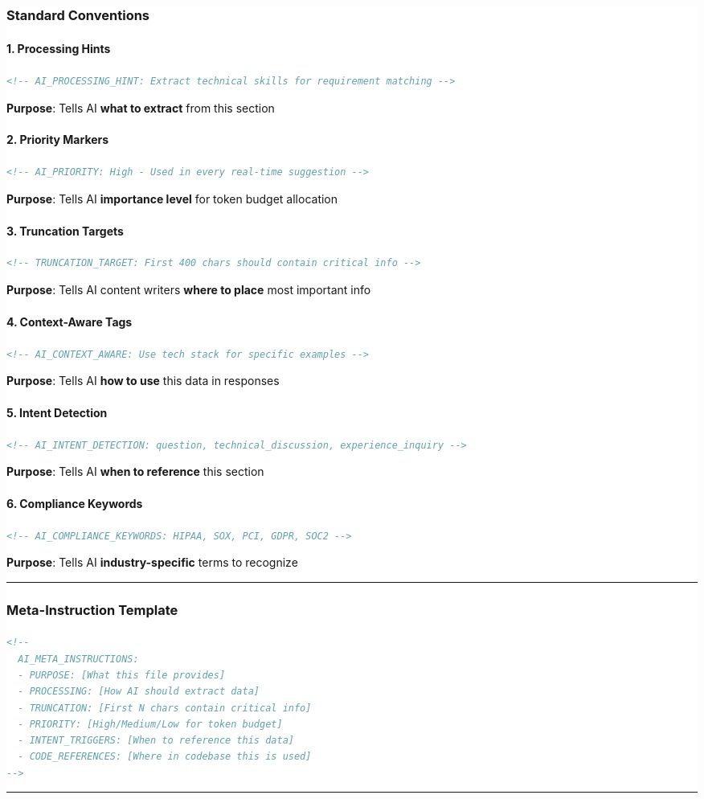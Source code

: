 ### Standard Conventions

#### 1. Processing Hints
```markdown
<!-- AI_PROCESSING_HINT: Extract technical skills for requirement matching -->
```
**Purpose**: Tells AI **what to extract** from this section

#### 2. Priority Markers
```markdown
<!-- AI_PRIORITY: High - Used in every real-time suggestion -->
```
**Purpose**: Tells AI **importance level** for token budget allocation

#### 3. Truncation Targets
```markdown
<!-- TRUNCATION_TARGET: First 400 chars should contain critical info -->
```
**Purpose**: Tells AI content writers **where to place** most important info

#### 4. Context-Aware Tags
```markdown
<!-- AI_CONTEXT_AWARE: Use tech stack for specific examples -->
```
**Purpose**: Tells AI **how to use** this data in responses

#### 5. Intent Detection
```markdown
<!-- AI_INTENT_DETECTION: question, technical_discussion, experience_inquiry -->
```
**Purpose**: Tells AI **when to reference** this section

#### 6. Compliance Keywords
```markdown
<!-- AI_COMPLIANCE_KEYWORDS: HIPAA, SOX, PCI, GDPR, SOC2 -->
```
**Purpose**: Tells AI **industry-specific** terms to recognize

---

### Meta-Instruction Template

```markdown
<!-- 
  AI_META_INSTRUCTIONS:
  - PURPOSE: [What this file provides]
  - PROCESSING: [How AI should extract data]
  - TRUNCATION: [First N chars contain critical info]
  - PRIORITY: [High/Medium/Low for token budget]
  - INTENT_TRIGGERS: [When to reference this data]
  - CODE_REFERENCES: [Where in codebase this is used]
-->
```

---